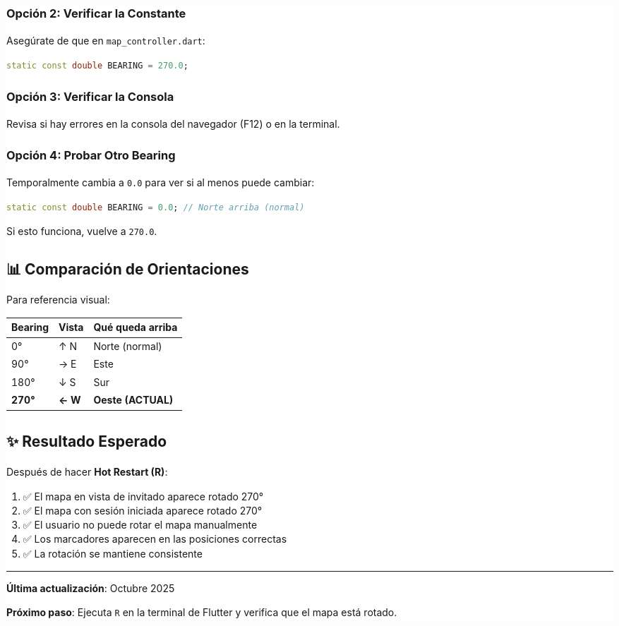 ### Opción 2: Verificar la Constante
Asegúrate de que en `map_controller.dart`:
```dart
static const double BEARING = 270.0;
```

### Opción 3: Verificar la Consola
Revisa si hay errores en la consola del navegador (F12) o en la terminal.

### Opción 4: Probar Otro Bearing
Temporalmente cambia a `0.0` para ver si al menos puede cambiar:
```dart
static const double BEARING = 0.0; // Norte arriba (normal)
```
Si esto funciona, vuelve a `270.0`.

## 📊 Comparación de Orientaciones

Para referencia visual:

| Bearing | Vista | Qué queda arriba |
|---------|-------|------------------|
| 0° | ↑ N | Norte (normal) |
| 90° | → E | Este |
| 180° | ↓ S | Sur |
| **270°** | **← W** | **Oeste (ACTUAL)** |

## ✨ Resultado Esperado

Después de hacer **Hot Restart (R)**:

1. ✅ El mapa en vista de invitado aparece rotado 270°
2. ✅ El mapa con sesión iniciada aparece rotado 270°
3. ✅ El usuario no puede rotar el mapa manualmente
4. ✅ Los marcadores aparecen en las posiciones correctas
5. ✅ La rotación se mantiene consistente

---

**Última actualización**: Octubre 2025

**Próximo paso**: Ejecuta `R` en la terminal de Flutter y verifica que el mapa está rotado.

